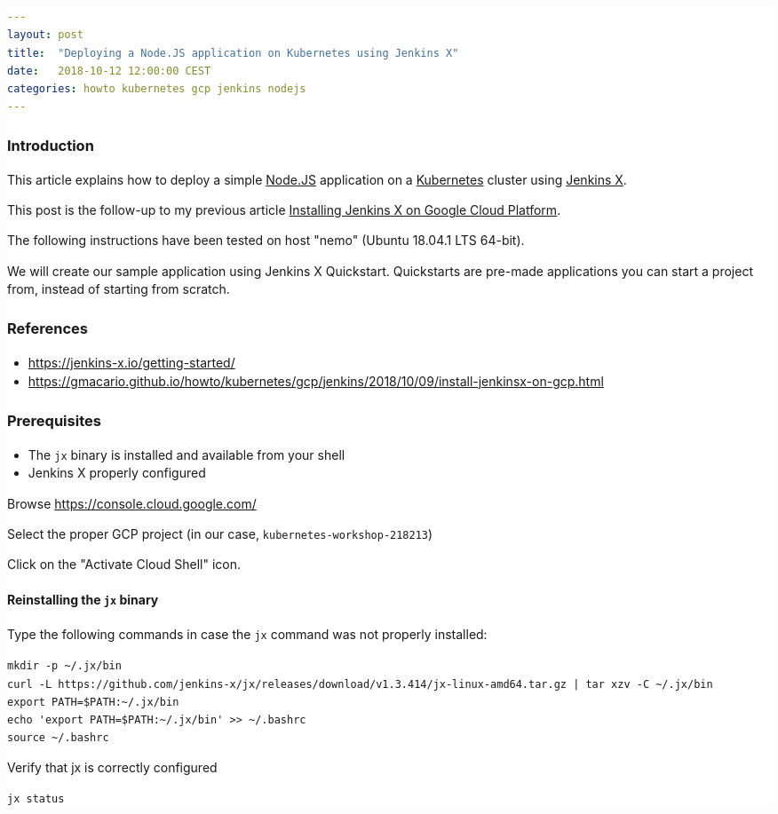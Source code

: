 ```yaml
---
layout: post
title:  "Deploying a Node.JS application on Kubernetes using Jenkins X"
date:   2018-10-12 12:00:00 CEST
categories: howto kubernetes gcp jenkins nodejs
---
```


### Introduction

This article explains how to deploy a simple [Node.JS](https://nodejs.org/) application on a [Kubernetes](https://kubernetes.io/) cluster using [Jenkins X](https://jenkins-x.io/).

This post is the follow-up to my previous article [Installing Jenkins X on Google Cloud Platform](https://gmacario.github.io/howto/kubernetes/gcp/jenkins/2018/10/09/install-jenkinsx-on-gcp.html).

The following instructions have been tested on host "nemo" (Ubuntu 18.04.1 LTS 64-bit).

We will create our sample application using Jenkins X Quickstart. Quickstarts are pre-made applications you can start a project from, instead of starting from scratch.

### References

* <https://jenkins-x.io/getting-started/>
* <https://gmacario.github.io/howto/kubernetes/gcp/jenkins/2018/10/09/install-jenkinsx-on-gcp.html>

### Prerequisites

* The `jx` binary is installed and available from your shell
* Jenkins X properly configured

Browse <https://console.cloud.google.com/>

Select the proper GCP project (in our case, `kubernetes-workshop-218213`)

Click on the "Activate Cloud Shell" icon.

#### Reinstalling the `jx` binary



Type the following commands in case the `jx` command was not properly installed:

```shell
mkdir -p ~/.jx/bin
curl -L https://github.com/jenkins-x/jx/releases/download/v1.3.414/jx-linux-amd64.tar.gz | tar xzv -C ~/.jx/bin
export PATH=$PATH:~/.jx/bin
echo 'export PATH=$PATH:~/.jx/bin' >> ~/.bashrc
source ~/.bashrc
```

Verify that jx is correctly configured

```shell
jx status
```
